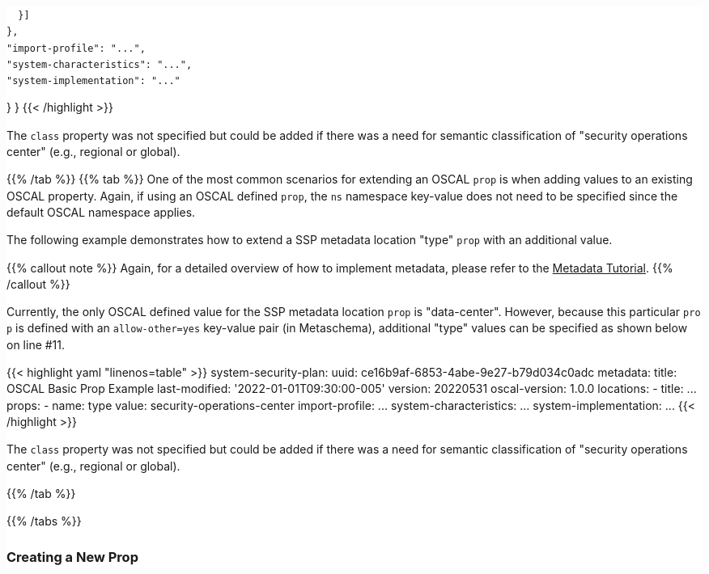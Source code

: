       }]
    },
    "import-profile": "...",
    "system-characteristics": "...",
    "system-implementation": "..."
  }
}
{{< /highlight >}}

The `class` property was not specified but could be added if there was a need for semantic classification of "security operations center" (e.g., regional or global).

{{% /tab %}}
{{% tab %}}
One of the most common scenarios for extending an OSCAL `prop` is when adding values to an existing OSCAL property. Again, if using an OSCAL defined `prop`, the `ns` namespace key-value does not need to be specified since the default OSCAL namespace applies.  

The following example demonstrates how to extend a SSP metadata location "type" `prop` with an additional value.

{{% callout note %}}
Again, for a detailed overview of how to implement metadata, please refer to the [Metadata Tutorial](/learn/tutorials/metadata/).
{{% /callout %}}

Currently, the only OSCAL defined value for the SSP metadata location `prop` is "data-center".  However, because this particular `prop` is defined with an `allow-other=yes` key-value pair (in Metaschema), additional "type" values can be specified as shown below on line #11.

{{< highlight yaml "linenos=table" >}}
system-security-plan:
  uuid: ce16b9af-6853-4abe-9e27-b79d034c0adc
  metadata:
    title: OSCAL Basic Prop Example
    last-modified: '2022-01-01T09:30:00-005'
    version: 20220531
    oscal-version: 1.0.0
    locations:
      - title: ...
        props:
          - name: type
            value: security-operations-center
  import-profile: ...
  system-characteristics: ...
  system-implementation: ...
{{< /highlight >}}

The `class` property was not specified but could be added if there was a need for semantic classification of "security operations center" (e.g., regional or global).

{{% /tab %}}

{{% /tabs %}}

### Creating a New Prop
